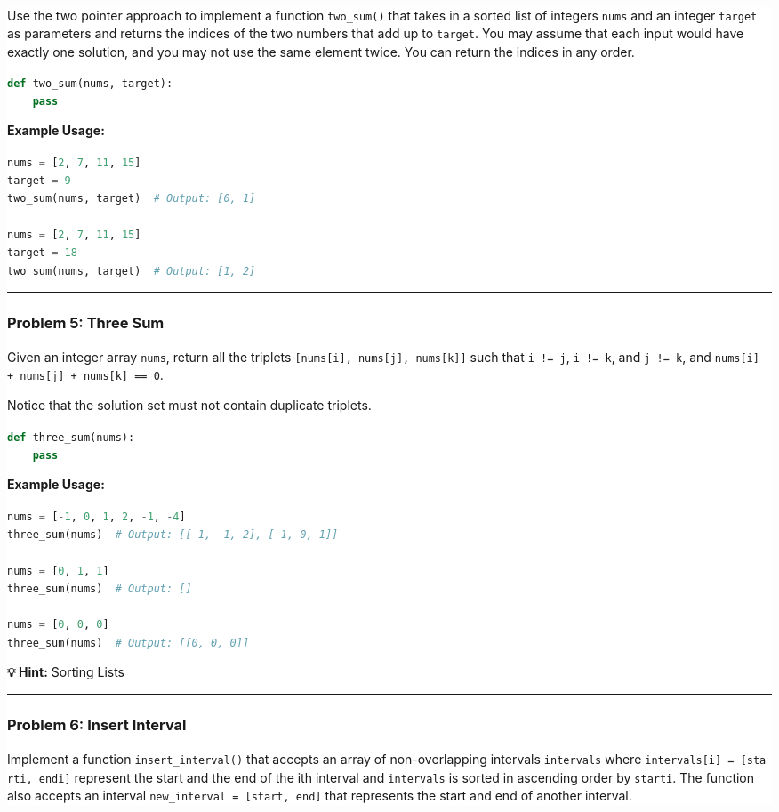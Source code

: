 Use the two pointer approach to implement a function `two_sum()` that takes in a sorted list of integers `nums` and an integer `target` as parameters and returns the indices of the two numbers that add up to `target`. You may assume that each input would have exactly one solution, and you may not use the same element twice. You can return the indices in any order.

```python
def two_sum(nums, target):
    pass
```

**Example Usage:**
```python
nums = [2, 7, 11, 15]
target = 9
two_sum(nums, target)  # Output: [0, 1]

nums = [2, 7, 11, 15]
target = 18
two_sum(nums, target)  # Output: [1, 2]
```

---

### Problem 5: Three Sum

Given an integer array `nums`, return all the triplets `[nums[i], nums[j], nums[k]]` such that `i != j`, `i != k`, and `j != k`, and `nums[i] + nums[j] + nums[k] == 0`.

Notice that the solution set must not contain duplicate triplets.

```python
def three_sum(nums):
    pass
```

**Example Usage:**
```python
nums = [-1, 0, 1, 2, -1, -4]
three_sum(nums)  # Output: [[-1, -1, 2], [-1, 0, 1]]

nums = [0, 1, 1]
three_sum(nums)  # Output: []

nums = [0, 0, 0]
three_sum(nums)  # Output: [[0, 0, 0]]
```

**💡 Hint:** Sorting Lists

---

### Problem 6: Insert Interval

Implement a function `insert_interval()` that accepts an array of non-overlapping intervals `intervals` where `intervals[i] = [starti, endi]` represent the start and the end of the ith interval and `intervals` is sorted in ascending order by `starti`. The function also accepts an interval `new_interval = [start, end]` that represents the start and end of another interval.
